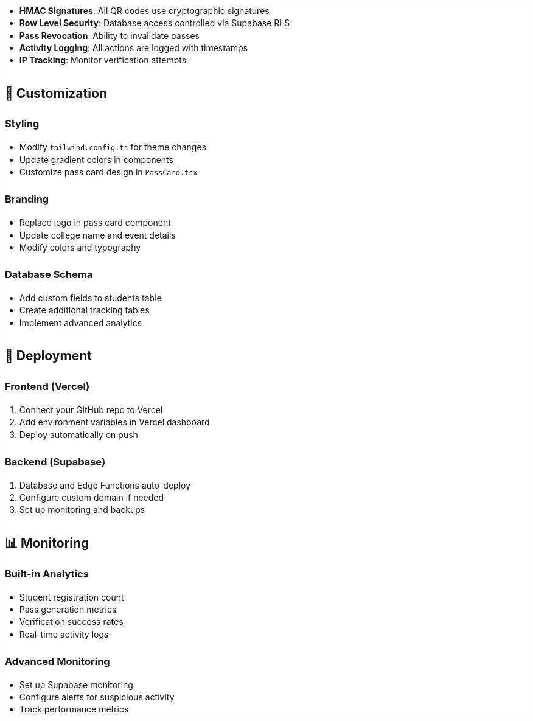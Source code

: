 - **HMAC Signatures**: All QR codes use cryptographic signatures
- **Row Level Security**: Database access controlled via Supabase RLS
- **Pass Revocation**: Ability to invalidate passes
- **Activity Logging**: All actions are logged with timestamps
- **IP Tracking**: Monitor verification attempts

## 🎨 Customization

### Styling
- Modify `tailwind.config.ts` for theme changes
- Update gradient colors in components
- Customize pass card design in `PassCard.tsx`

### Branding
- Replace logo in pass card component
- Update college name and event details
- Modify colors and typography

### Database Schema
- Add custom fields to students table
- Create additional tracking tables
- Implement advanced analytics

## 🚀 Deployment

### Frontend (Vercel)
1. Connect your GitHub repo to Vercel
2. Add environment variables in Vercel dashboard
3. Deploy automatically on push

### Backend (Supabase)
1. Database and Edge Functions auto-deploy
2. Configure custom domain if needed
3. Set up monitoring and backups

## 📊 Monitoring

### Built-in Analytics
- Student registration count
- Pass generation metrics
- Verification success rates
- Real-time activity logs

### Advanced Monitoring
- Set up Supabase monitoring
- Configure alerts for suspicious activity
- Track performance metrics
